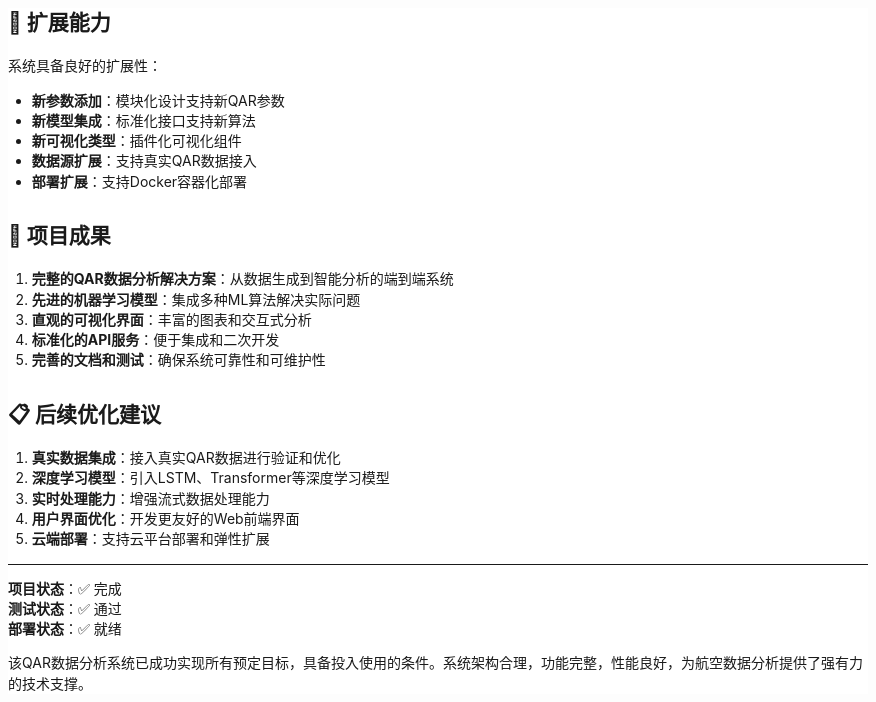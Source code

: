 ## 🔧 扩展能力

系统具备良好的扩展性：
- **新参数添加**：模块化设计支持新QAR参数
- **新模型集成**：标准化接口支持新算法
- **新可视化类型**：插件化可视化组件
- **数据源扩展**：支持真实QAR数据接入
- **部署扩展**：支持Docker容器化部署

## 🎉 项目成果

1. **完整的QAR数据分析解决方案**：从数据生成到智能分析的端到端系统
2. **先进的机器学习模型**：集成多种ML算法解决实际问题
3. **直观的可视化界面**：丰富的图表和交互式分析
4. **标准化的API服务**：便于集成和二次开发
5. **完善的文档和测试**：确保系统可靠性和可维护性

## 📋 后续优化建议

1. **真实数据集成**：接入真实QAR数据进行验证和优化
2. **深度学习模型**：引入LSTM、Transformer等深度学习模型
3. **实时处理能力**：增强流式数据处理能力
4. **用户界面优化**：开发更友好的Web前端界面
5. **云端部署**：支持云平台部署和弹性扩展

---

**项目状态**：✅ 完成  
**测试状态**：✅ 通过  
**部署状态**：✅ 就绪  

该QAR数据分析系统已成功实现所有预定目标，具备投入使用的条件。系统架构合理，功能完整，性能良好，为航空数据分析提供了强有力的技术支撑。
